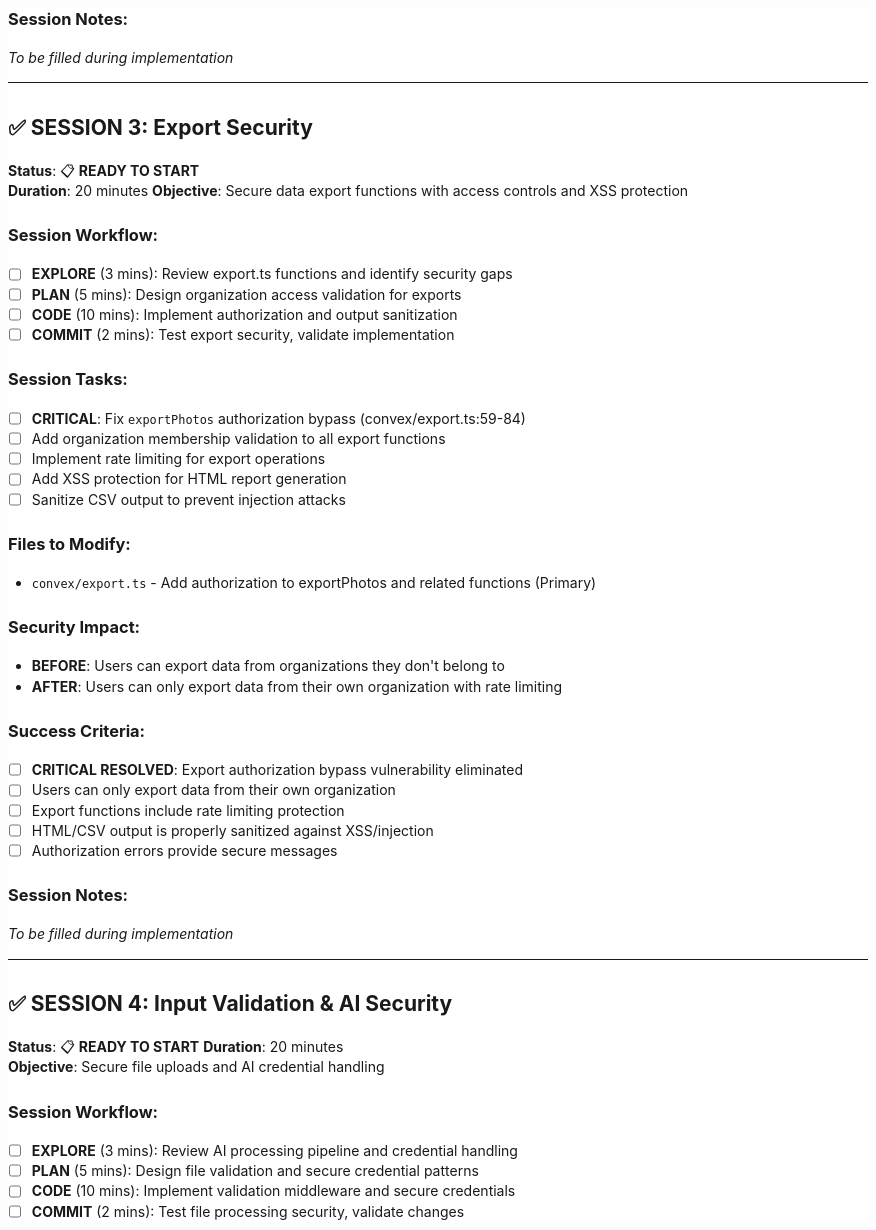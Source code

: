 ### Session Notes:
*To be filled during implementation*

---

## ✅ **SESSION 3: Export Security**
**Status**: 📋 **READY TO START**  
**Duration**: 20 minutes
**Objective**: Secure data export functions with access controls and XSS protection

### Session Workflow:
- [ ] **EXPLORE** (3 mins): Review export.ts functions and identify security gaps
- [ ] **PLAN** (5 mins): Design organization access validation for exports
- [ ] **CODE** (10 mins): Implement authorization and output sanitization
- [ ] **COMMIT** (2 mins): Test export security, validate implementation

### Session Tasks:
- [ ] **CRITICAL**: Fix `exportPhotos` authorization bypass (convex/export.ts:59-84)
- [ ] Add organization membership validation to all export functions
- [ ] Implement rate limiting for export operations
- [ ] Add XSS protection for HTML report generation
- [ ] Sanitize CSV output to prevent injection attacks

### Files to Modify:
- `convex/export.ts` - Add authorization to exportPhotos and related functions (Primary)

### Security Impact:
- **BEFORE**: Users can export data from organizations they don't belong to
- **AFTER**: Users can only export data from their own organization with rate limiting

### Success Criteria:
- [ ] **CRITICAL RESOLVED**: Export authorization bypass vulnerability eliminated
- [ ] Users can only export data from their own organization
- [ ] Export functions include rate limiting protection
- [ ] HTML/CSV output is properly sanitized against XSS/injection
- [ ] Authorization errors provide secure messages

### Session Notes:
*To be filled during implementation*

---

## ✅ **SESSION 4: Input Validation & AI Security**
**Status**: 📋 **READY TO START**
**Duration**: 20 minutes  
**Objective**: Secure file uploads and AI credential handling

### Session Workflow:
- [ ] **EXPLORE** (3 mins): Review AI processing pipeline and credential handling
- [ ] **PLAN** (5 mins): Design file validation and secure credential patterns
- [ ] **CODE** (10 mins): Implement validation middleware and secure credentials
- [ ] **COMMIT** (2 mins): Test file processing security, validate changes
